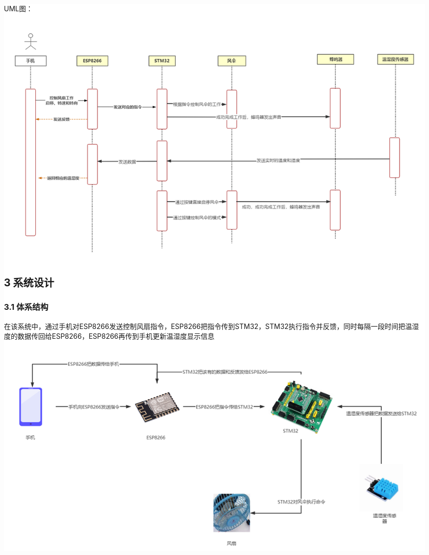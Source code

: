 UML图：

![](media/46be9b245cdd78cc020061d27e40d571.png)

## 3 系统设计

### 3.1 体系结构

在该系统中，通过手机对ESP8266发送控制风扇指令，ESP8266把指令传到STM32，STM32执行指令并反馈，同时每隔一段时间把温湿度的数据传回给ESP8266，ESP8266再传到手机更新温湿度显示信息

![](media/9c94b284dadfadc1e50588b4453692d3.png)
